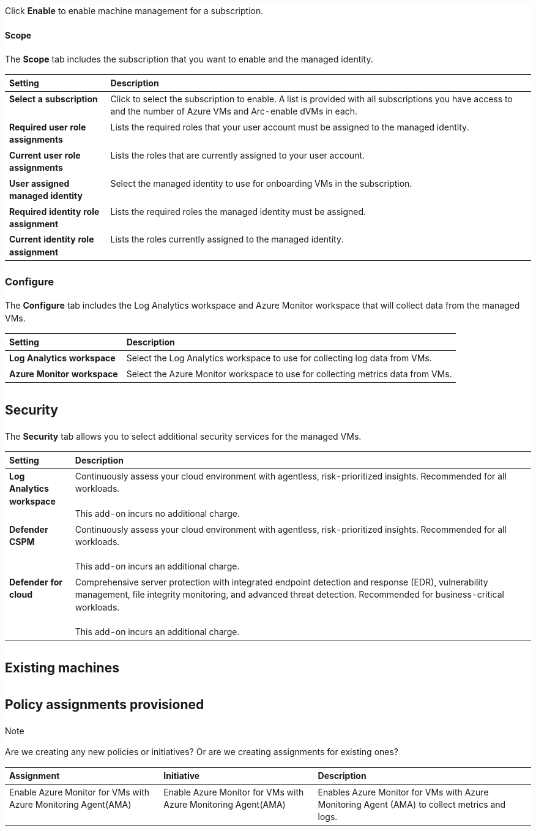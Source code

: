 Click **Enable** to enable machine management for a subscription.

#### Scope

The **Scope** tab includes the subscription that you want to enable and the managed identity.

| **Setting** | **Description** |
|:---|:---|
| **Select a subscription** | Click to select the subscription to enable. A list is provided with all subscriptions you have access to and the number of Azure VMs and Arc-enable dVMs in each. |
| **Required user role assignments** | Lists the required roles that your user account must be assigned to the managed identity. |
| **Current user role assignments** | Lists the roles that are currently assigned to your user account. |
| **User assigned managed identity** | Select the managed identity to use for onboarding VMs in the subscription. |
| **Required identity role assignment** | Lists the required roles the managed identity must be assigned. |
| **Current identity role assignment** | Lists the roles currently assigned to the managed identity. |

### Configure

The **Configure** tab includes the Log Analytics workspace and Azure Monitor workspace that will collect data from the managed VMs.

| **Setting** | **Description** |
|:---|:---|
| **Log Analytics workspace** | Select the Log Analytics workspace to use for collecting log data from VMs. |
| **Azure Monitor workspace** | Select the Azure Monitor workspace to use for collecting metrics data from VMs. |

## Security

The **Security** tab allows you to select additional security services for the managed VMs.

| **Setting** | **Description** |
|:---|:---|
| **Log Analytics workspace** | Continuously assess your cloud environment with agentless, risk-prioritized insights. Recommended for all workloads.<br><br>This add-on incurs no additional charge.  |
| **Defender CSPM** | Continuously assess your cloud environment with agentless, risk-prioritized insights. Recommended for all workloads.<br><br>This add-on incurs an additional charge. |
| **Defender for cloud** | Comprehensive server protection with integrated endpoint detection and response (EDR), vulnerability management, file integrity monitoring, and advanced threat detection. Recommended for business-critical workloads.<br><br>This add-on incurs an additional charge. |


## Existing machines

## Policy assignments provisioned

> [!NOTE]
> Are we creating any new policies or initiatives? Or are we creating assignments for existing ones?

| Assignment | Initiative | Description |
|:---|:---|:---|
| Enable Azure Monitor for VMs with Azure Monitoring Agent(AMA) | Enable Azure Monitor for VMs with Azure Monitoring Agent(AMA) | Enables Azure Monitor for VMs with Azure Monitoring Agent (AMA) to collect metrics and logs. |

